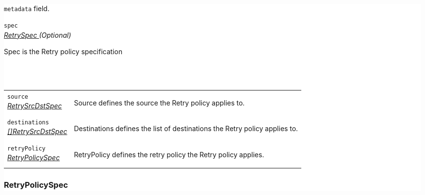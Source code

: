 <code>metadata</code> field.
</td>
</tr>
<tr>
<td>
<code>spec</code><br/>
<em>
<a href="#policy.openservicemesh.io/v1alpha1.RetrySpec">
RetrySpec
</a>
</em>
</td>
<td>
<em>(Optional)</em>
<p>Spec is the Retry policy specification</p>
<br/>
<br/>
<table>
<tr>
<td>
<code>source</code><br/>
<em>
<a href="#policy.openservicemesh.io/v1alpha1.RetrySrcDstSpec">
RetrySrcDstSpec
</a>
</em>
</td>
<td>
<p>Source defines the source the Retry policy applies to.</p>
</td>
</tr>
<tr>
<td>
<code>destinations</code><br/>
<em>
<a href="#policy.openservicemesh.io/v1alpha1.RetrySrcDstSpec">
[]RetrySrcDstSpec
</a>
</em>
</td>
<td>
<p>Destinations defines the list of destinations the Retry policy applies to.</p>
</td>
</tr>
<tr>
<td>
<code>retryPolicy</code><br/>
<em>
<a href="#policy.openservicemesh.io/v1alpha1.RetryPolicySpec">
RetryPolicySpec
</a>
</em>
</td>
<td>
<p>RetryPolicy defines the retry policy the Retry policy applies.</p>
</td>
</tr>
</table>
</td>
</tr>
</tbody>
</table>
<h3 id="policy.openservicemesh.io/v1alpha1.RetryPolicySpec">RetryPolicySpec
</h3>